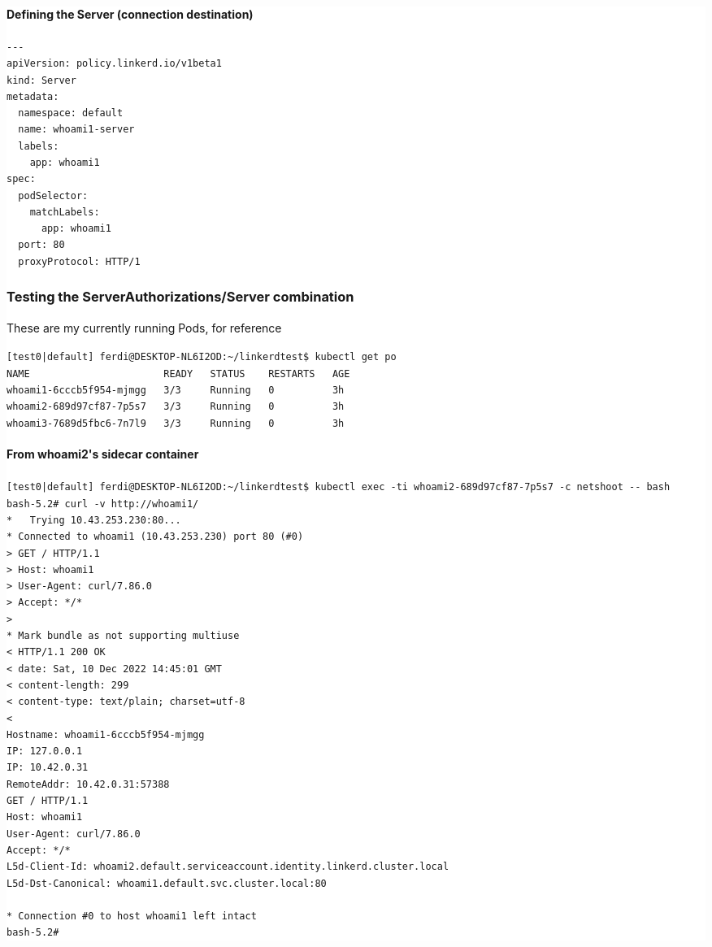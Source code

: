 #### Defining the Server (connection destination)

```
---
apiVersion: policy.linkerd.io/v1beta1
kind: Server
metadata:
  namespace: default
  name: whoami1-server
  labels:
    app: whoami1
spec:
  podSelector:
    matchLabels:
      app: whoami1
  port: 80
  proxyProtocol: HTTP/1
```

### Testing the ServerAuthorizations/Server combination

These are my currently running Pods, for reference

```
[test0|default] ferdi@DESKTOP-NL6I2OD:~/linkerdtest$ kubectl get po
NAME                       READY   STATUS    RESTARTS   AGE
whoami1-6cccb5f954-mjmgg   3/3     Running   0          3h
whoami2-689d97cf87-7p5s7   3/3     Running   0          3h
whoami3-7689d5fbc6-7n7l9   3/3     Running   0          3h
``` 
#### From whoami2's sidecar container

```
[test0|default] ferdi@DESKTOP-NL6I2OD:~/linkerdtest$ kubectl exec -ti whoami2-689d97cf87-7p5s7 -c netshoot -- bash
bash-5.2# curl -v http://whoami1/
*   Trying 10.43.253.230:80...
* Connected to whoami1 (10.43.253.230) port 80 (#0)
> GET / HTTP/1.1
> Host: whoami1
> User-Agent: curl/7.86.0
> Accept: */*
>
* Mark bundle as not supporting multiuse
< HTTP/1.1 200 OK
< date: Sat, 10 Dec 2022 14:45:01 GMT
< content-length: 299
< content-type: text/plain; charset=utf-8
<
Hostname: whoami1-6cccb5f954-mjmgg
IP: 127.0.0.1
IP: 10.42.0.31
RemoteAddr: 10.42.0.31:57388
GET / HTTP/1.1
Host: whoami1
User-Agent: curl/7.86.0
Accept: */*
L5d-Client-Id: whoami2.default.serviceaccount.identity.linkerd.cluster.local
L5d-Dst-Canonical: whoami1.default.svc.cluster.local:80

* Connection #0 to host whoami1 left intact
bash-5.2#
``` 
